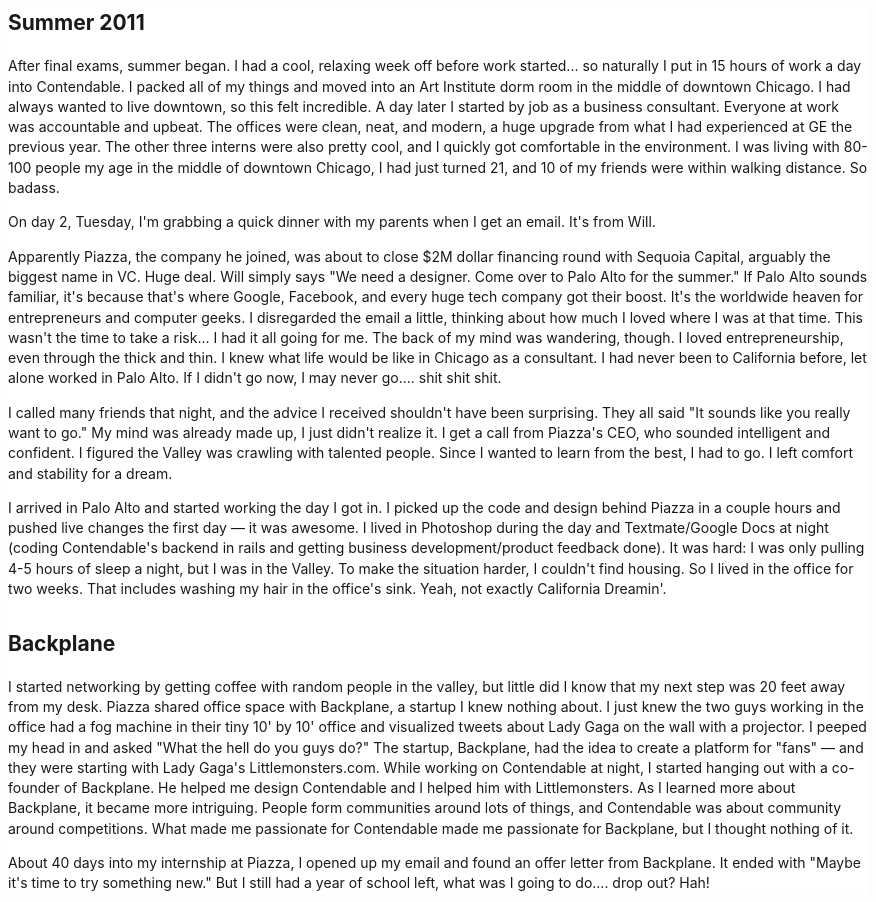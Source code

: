 Summer 2011
-----------

After final exams, summer began. I had a cool, relaxing week off before work started... so naturally I put in 15 hours of work a day into Contendable. I packed all of my things and moved into an Art Institute dorm room in the middle of downtown Chicago. I had always wanted to live downtown, so this felt incredible. A day later I started by job as a business consultant. Everyone at work was accountable and upbeat. The offices were clean, neat, and modern, a huge upgrade from what I had experienced at GE the previous year. The other three interns were also pretty cool, and I quickly got comfortable in the environment. I was living with 80-100 people my age in the middle of downtown Chicago, I had just turned 21, and 10 of my friends were within walking distance. So badass.

On day 2, Tuesday, I'm grabbing a quick dinner with my parents when I get an email. It's from Will.

Apparently Piazza, the company he joined, was about to close $2M dollar financing round with Sequoia Capital, arguably the biggest name in VC. Huge deal. Will simply says "We need a designer. Come over to Palo Alto for the summer." If Palo Alto sounds familiar, it's because that's where Google, Facebook, and every huge tech company got their boost. It's the worldwide heaven for entrepreneurs and computer geeks. I disregarded the email a little, thinking about how much I loved where I was at that time. This wasn't the time to take a risk... I had it all going for me. The back of my mind was wandering, though. I loved entrepreneurship, even through the thick and thin. I knew what life would be like in Chicago as a consultant. I had never been to California before, let alone worked in Palo Alto. If I didn't go now, I may never go.... shit shit shit.

I called many friends that night, and the advice I received shouldn't have been surprising. They all said "It sounds like you really want to go." My mind was already made up, I just didn't realize it. I get a call from Piazza's CEO, who sounded intelligent and confident. I figured the Valley was crawling with talented people. Since I wanted to learn from the best, I had to go. I left comfort and stability for a dream.

I arrived in Palo Alto and started working the day I got in. I picked up the code and design behind Piazza in a couple hours and pushed live changes the first day — it was awesome. I lived in Photoshop during the day and Textmate/Google Docs at night (coding Contendable's backend in rails and getting business development/product feedback done). It was hard: I was only pulling 4-5 hours of sleep a night, but I was in the Valley. To make the situation harder, I couldn't find housing. So I lived in the office for two weeks. That includes washing my hair in the office's sink. Yeah, not exactly California Dreamin'.

Backplane
---------

I started networking by getting coffee with random people in the valley, but little did I know that my next step was 20 feet away from my desk. Piazza shared office space with Backplane, a startup I knew nothing about. I just knew the two guys working in the office had a fog machine in their tiny 10' by 10' office and visualized tweets about Lady Gaga on the wall with a projector. I peeped my head in and asked "What the hell do you guys do?" The startup, Backplane, had the idea to create a platform for "fans" — and they were starting with Lady Gaga's Littlemonsters.com. While working on Contendable at night, I started hanging out with a co-founder of Backplane. He helped me design Contendable and I helped him with Littlemonsters. As I learned more about Backplane, it became more intriguing. People form communities around lots of things, and Contendable was about community around competitions. What made me passionate for Contendable made me passionate for Backplane, but I thought nothing of it.

About 40 days into my internship at Piazza, I opened up my email and found an offer letter from Backplane. It ended with "Maybe it's time to try something new." But I still had a year of school left, what was I going to do.... drop out? Hah!
